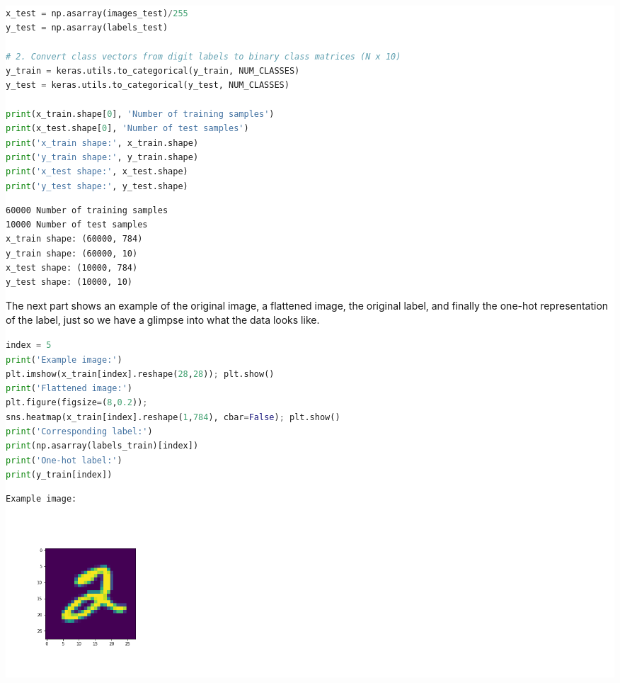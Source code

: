 ```python
x_test = np.asarray(images_test)/255
y_test = np.asarray(labels_test)

# 2. Convert class vectors from digit labels to binary class matrices (N x 10)
y_train = keras.utils.to_categorical(y_train, NUM_CLASSES)
y_test = keras.utils.to_categorical(y_test, NUM_CLASSES)

print(x_train.shape[0], 'Number of training samples')
print(x_test.shape[0], 'Number of test samples')
print('x_train shape:', x_train.shape)
print('y_train shape:', y_train.shape)
print('x_test shape:', x_test.shape)
print('y_test shape:', y_test.shape)
```

    60000 Number of training samples
    10000 Number of test samples
    x_train shape: (60000, 784)
    y_train shape: (60000, 10)
    x_test shape: (10000, 784)
    y_test shape: (10000, 10)


The next part shows an example of the original image, a flattened image, the original label, and finally the one-hot representation of the label, just so we have a glimpse into what the data looks like.


```python
index = 5
print('Example image:')
plt.imshow(x_train[index].reshape(28,28)); plt.show()
print('Flattened image:')
plt.figure(figsize=(8,0.2));
sns.heatmap(x_train[index].reshape(1,784), cbar=False); plt.show()
print('Corresponding label:')
print(np.asarray(labels_train)[index])
print('One-hot label:')
print(y_train[index])
```

    Example image:


<img src="/assets/images/IK_6_1.png" width="150" alt="me" align="center" hspace="40" vspace="40">
